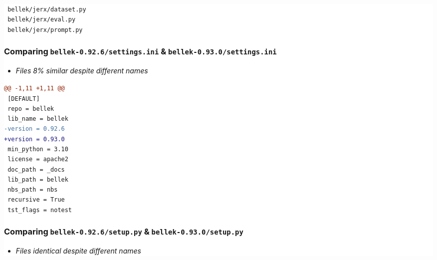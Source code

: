 ```diff
 bellek/jerx/dataset.py
 bellek/jerx/eval.py
 bellek/jerx/prompt.py
```

### Comparing `bellek-0.92.6/settings.ini` & `bellek-0.93.0/settings.ini`

 * *Files 8% similar despite different names*

```diff
@@ -1,11 +1,11 @@
 [DEFAULT]
 repo = bellek
 lib_name = bellek
-version = 0.92.6
+version = 0.93.0
 min_python = 3.10
 license = apache2
 doc_path = _docs
 lib_path = bellek
 nbs_path = nbs
 recursive = True
 tst_flags = notest
```

### Comparing `bellek-0.92.6/setup.py` & `bellek-0.93.0/setup.py`

 * *Files identical despite different names*

